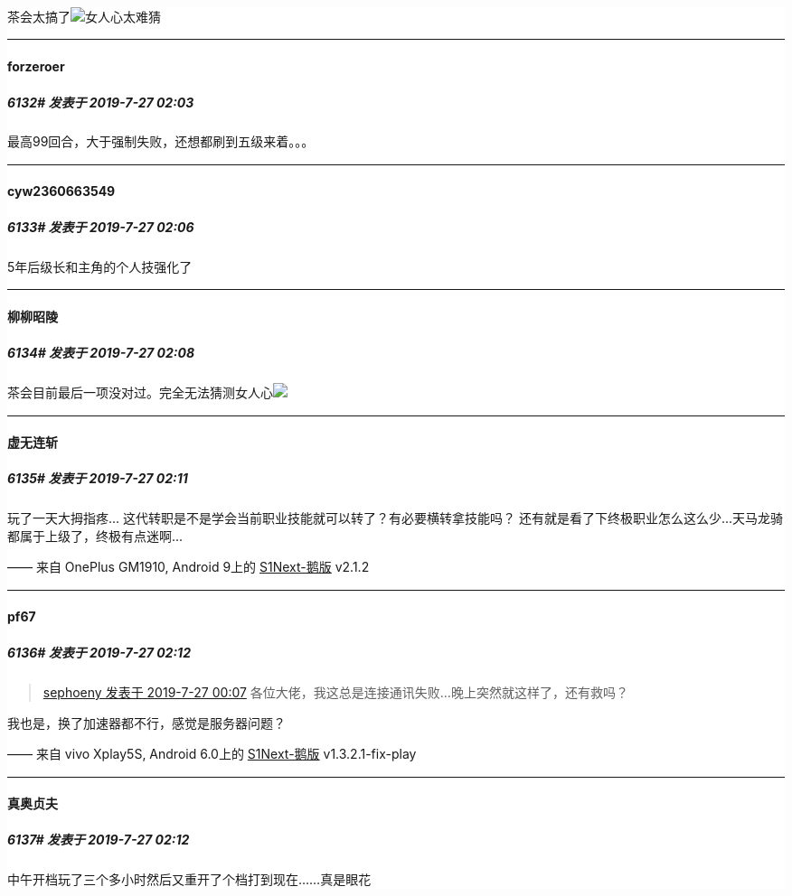 茶会太搞了<img src="https://static.saraba1st.com/image/smiley/face2017/067.png" referrerpolicy="no-referrer">女人心太难猜

*****

####  forzeroer  
##### 6132#       发表于 2019-7-27 02:03

最高99回合，大于强制失败，还想都刷到五级来着。。。

*****

####  cyw2360663549  
##### 6133#       发表于 2019-7-27 02:06

5年后级长和主角的个人技强化了

*****

####  柳柳昭陵  
##### 6134#       发表于 2019-7-27 02:08

茶会目前最后一项没对过。完全无法猜测女人心<img src="https://static.saraba1st.com/image/smiley/face2017/138.png" referrerpolicy="no-referrer">

*****

####  虚无连斩  
##### 6135#       发表于 2019-7-27 02:11

玩了一天大拇指疼...
这代转职是不是学会当前职业技能就可以转了？有必要横转拿技能吗？
还有就是看了下终极职业怎么这么少...天马龙骑都属于上级了，终极有点迷啊...

—— 来自 OnePlus GM1910, Android 9上的 [S1Next-鹅版](https://github.com/ykrank/S1-Next/releases) v2.1.2

*****

####  pf67  
##### 6136#       发表于 2019-7-27 02:12

<blockquote><a href="httphttps://bbs.saraba1st.com/2b/forum.php?mod=redirect&amp;goto=findpost&amp;pid=44677294&amp;ptid=1810654" target="_blank">sephoeny 发表于 2019-7-27 00:07</a>
各位大佬，我这总是连接通讯失败…晚上突然就这样了，还有救吗？</blockquote>
我也是，换了加速器都不行，感觉是服务器问题？

—— 来自 vivo Xplay5S, Android 6.0上的 [S1Next-鹅版](https://github.com/ykrank/S1-Next/releases) v1.3.2.1-fix-play

*****

####  真奥贞夫  
##### 6137#       发表于 2019-7-27 02:12

中午开档玩了三个多小时然后又重开了个档打到现在……真是眼花
